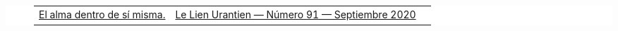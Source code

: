 

<figure class="table chapter-navigator">
  <table>
    <tbody>
      <tr>
        <td>
        <a href="/es/article/Andre_Desjardins/L_ame_En_Soi">
          <span class="mdi mdi-arrow-left-drop-circle"></span><span class="pl-2">El alma dentro de sí misma.</span>
        </a>
        </td>
        <td>
        <a href="/es/index/articles_le_lien#le-lien-urantien-número-91-septiembre-2020">
          <span class="mdi mdi-book-open-variant"></span><span class="pl-2">Le Lien Urantien — Número 91 — Septiembre 2020</span>
        </a>
        </td>
        <td>
        </td>
      </tr>
    </tbody>
  </table>
</figure>

